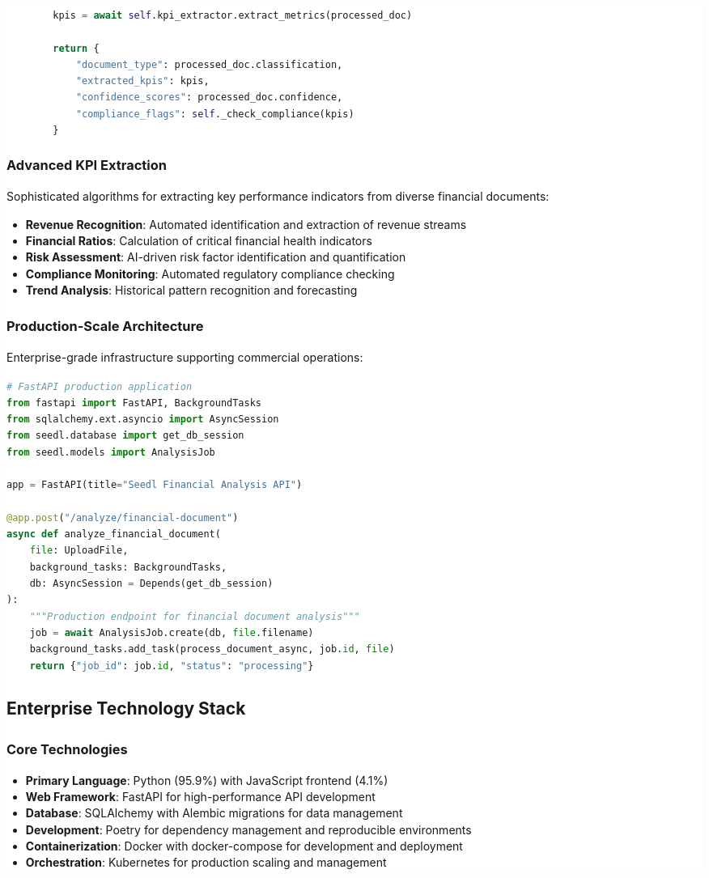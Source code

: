 ```python
        kpis = await self.kpi_extractor.extract_metrics(processed_doc)
        
        return {
            "document_type": processed_doc.classification,
            "extracted_kpis": kpis,
            "confidence_scores": processed_doc.confidence,
            "compliance_flags": self._check_compliance(kpis)
        }
```

### Advanced KPI Extraction
Sophisticated algorithms for extracting key performance indicators from diverse financial documents:

- **Revenue Recognition**: Automated identification and extraction of revenue streams
- **Financial Ratios**: Calculation of critical financial health indicators
- **Risk Assessment**: AI-driven risk factor identification and quantification
- **Compliance Monitoring**: Automated regulatory compliance checking
- **Trend Analysis**: Historical pattern recognition and forecasting

### Production-Scale Architecture
Enterprise-grade infrastructure supporting commercial operations:

```python
# FastAPI production application
from fastapi import FastAPI, BackgroundTasks
from sqlalchemy.ext.asyncio import AsyncSession
from seedl.database import get_db_session
from seedl.models import AnalysisJob

app = FastAPI(title="Seedl Financial Analysis API")

@app.post("/analyze/financial-document")
async def analyze_financial_document(
    file: UploadFile,
    background_tasks: BackgroundTasks,
    db: AsyncSession = Depends(get_db_session)
):
    """Production endpoint for financial document analysis"""
    job = await AnalysisJob.create(db, file.filename)
    background_tasks.add_task(process_document_async, job.id, file)
    return {"job_id": job.id, "status": "processing"}
```

## Enterprise Technology Stack

### Core Technologies
- **Primary Language**: Python (95.9%) with JavaScript frontend (4.1%)
- **Web Framework**: FastAPI for high-performance API development
- **Database**: SQLAlchemy with Alembic migrations for data management
- **Development**: Poetry for dependency management and reproducible environments
- **Containerization**: Docker with docker-compose for development and deployment
- **Orchestration**: Kubernetes for production scaling and management
